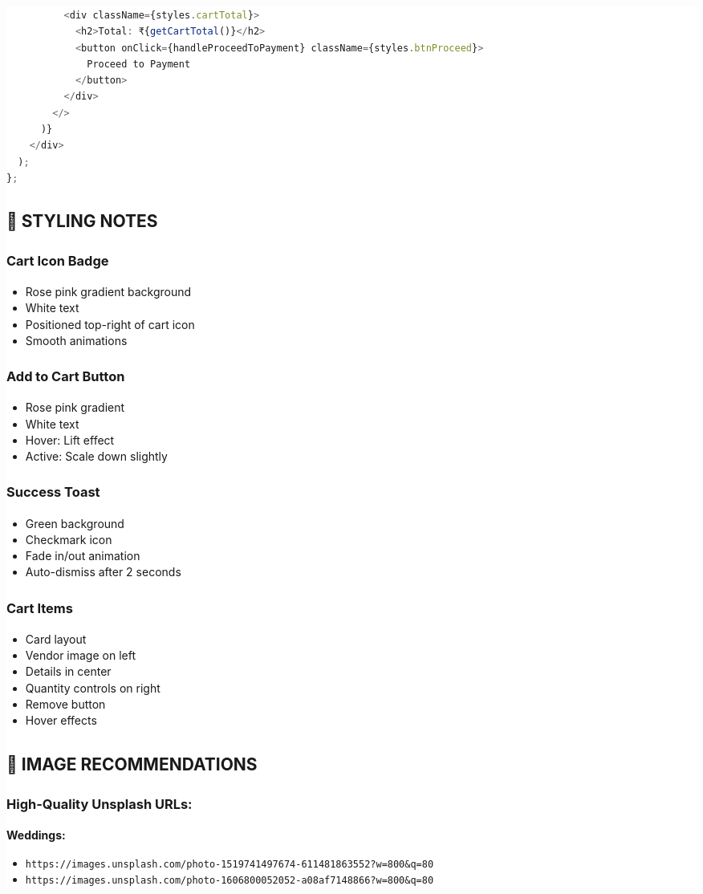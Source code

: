 ```javascript
          <div className={styles.cartTotal}>
            <h2>Total: ₹{getCartTotal()}</h2>
            <button onClick={handleProceedToPayment} className={styles.btnProceed}>
              Proceed to Payment
            </button>
          </div>
        </>
      )}
    </div>
  );
};
```

## 🎨 STYLING NOTES

### Cart Icon Badge
- Rose pink gradient background
- White text
- Positioned top-right of cart icon
- Smooth animations

### Add to Cart Button
- Rose pink gradient
- White text
- Hover: Lift effect
- Active: Scale down slightly

### Success Toast
- Green background
- Checkmark icon
- Fade in/out animation
- Auto-dismiss after 2 seconds

### Cart Items
- Card layout
- Vendor image on left
- Details in center
- Quantity controls on right
- Remove button
- Hover effects

## 📸 IMAGE RECOMMENDATIONS

### High-Quality Unsplash URLs:

**Weddings:**
- `https://images.unsplash.com/photo-1519741497674-611481863552?w=800&q=80`
- `https://images.unsplash.com/photo-1606800052052-a08af7148866?w=800&q=80`
